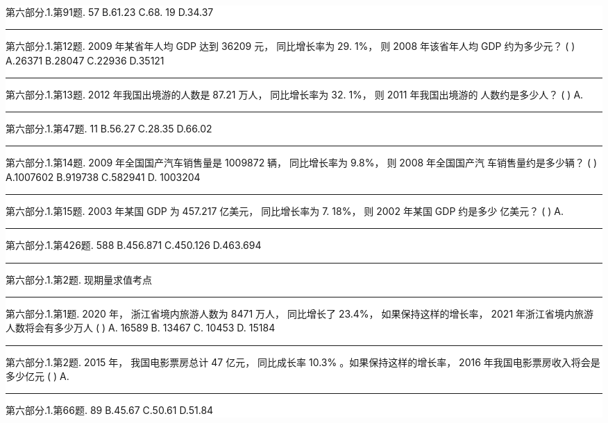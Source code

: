 第六部分.1.第91题.
57        B.61.23     C.68. 19       D.34.37
　

---
第六部分.1.第12题.
2009 年某省年人均 GDP 达到 36209 元，  同比增长率为 29. 1%，  则 2008 年该省年人均 GDP 约为多少元？   (  )
A.26371        B.28047       C.22936       D.35121
　

---
第六部分.1.第13题.
2012 年我国出境游的人数是 87.21 万人，  同比增长率为 32. 1%， 则 2011 年我国出境游的 人数约是多少人？   (  )
A.

---
第六部分.1.第47题.
 11            B.56.27          C.28.35              D.66.02
　

---
第六部分.1.第14题.
2009 年全国国产汽车销售量是 1009872 辆，   同比增长率为 9.8%，  则 2008 年全国国产汽 车销售量约是多少辆？   (  )
A.1007602            B.919738          C.582941              D. 1003204
　

---
第六部分.1.第15题.
2003 年某国 GDP 为 457.217 亿美元，  同比增长率为 7. 18%， 则 2002 年某国 GDP 约是多少 亿美元？   (  )
A.

---
第六部分.1.第426题.
588          B.456.871          C.450.126              D.463.694


---
第六部分.1.第2题.
现期量求值考点


---
第六部分.1.第1题.
2020 年，  浙江省境内旅游人数为 8471 万人，  同比增长了 23.4%，  如果保持这样的增长率，
2021 年浙江省境内旅游人数将会有多少万人 (  )
A. 16589          B. 13467          C. 10453                D. 15184
　

---
第六部分.1.第2题.
2015 年，  我国电影票房总计 47 亿元，   同比成长率 10.3% 。如果保持这样的增长率，  2016 年我国电影票房收入将会是多少亿元  (  )
A.

---
第六部分.1.第66题.
89          B.45.67          C.50.61                D.51.84
　